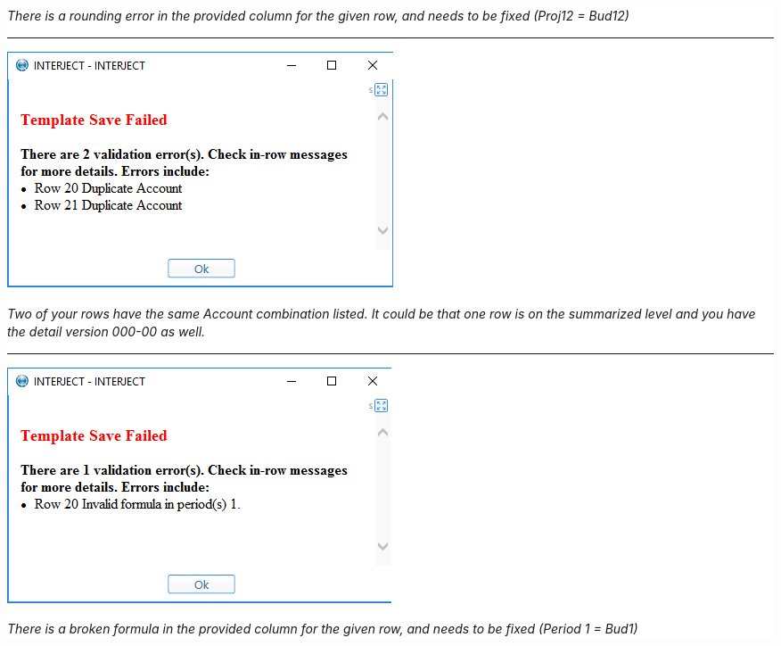 *There is a rounding error in the provided column for the given row, and needs to be fixed (Proj12 = Bud12)*

___
![](/images/WCNTraining/Budget/BudgetTemplate_Error_Duplicates.png)

*Two of your rows have the same Account combination listed. It could be that one row is on the summarized level and you have the detail version 000-00 as well.*
        
___
![](/images/WCNTraining/Budget/BudgetTemplate_Error_BrokenFormula.png)

*There is a broken formula in the provided column for the given row, and needs to be fixed (Period 1 = Bud1)*
</div>
